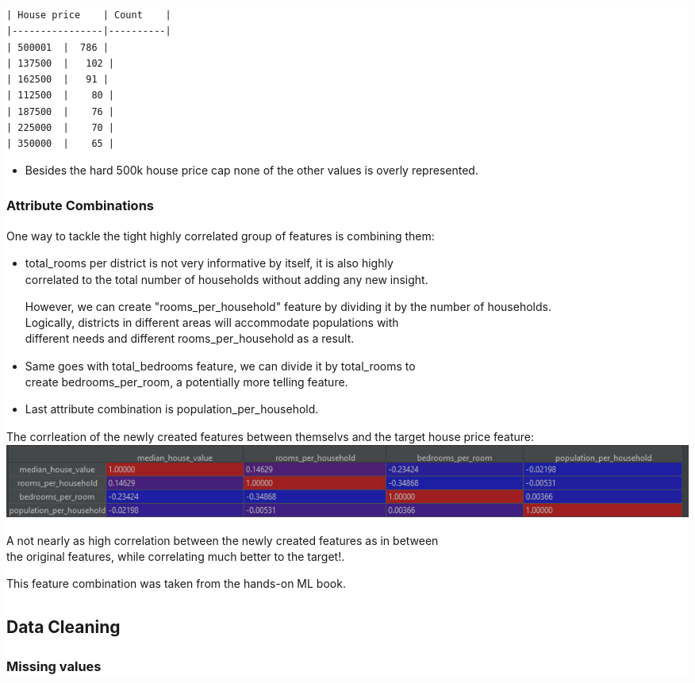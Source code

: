     | House price    | Count    |
    |----------------|----------|
    | 500001  |  786 |
    | 137500  |   102 |
    | 162500  |   91 |
    | 112500  |    80 |
    | 187500  |    76 |
    | 225000  |    70 |
    | 350000  |    65 |  
    
    

    
   * Besides the hard 500k house price cap none of the other values is overly represented.



### Attribute Combinations
    
One way to tackle the tight highly correlated group of features is combining
them:

* total_rooms per district is not very informative by itself, it is also highly   
correlated to the total number of households without adding any new insight.  

   However, we can create "rooms_per_household" feature by dividing it
  by the number of households.  
   Logically, districts in different areas will accommodate populations with   
   different needs and different rooms_per_household as a result.

      
* Same goes with total_bedrooms feature, we can divide it by total_rooms to   
create bedrooms_per_room, a potentially more telling feature.
  
* Last attribute combination is population_per_household.  

 
The corrleation of the newly created features between themselvs and the target house price feature:
   ![Corr_scatter](data/pics/data_exploration/corr_new_features.PNG)
 
A not nearly as high correlation between the newly created features  as in between  
 the original features, while correlating much better to the target!.

This feature combination was taken from  the hands-on ML book.
## Data Cleaning

### Missing values
